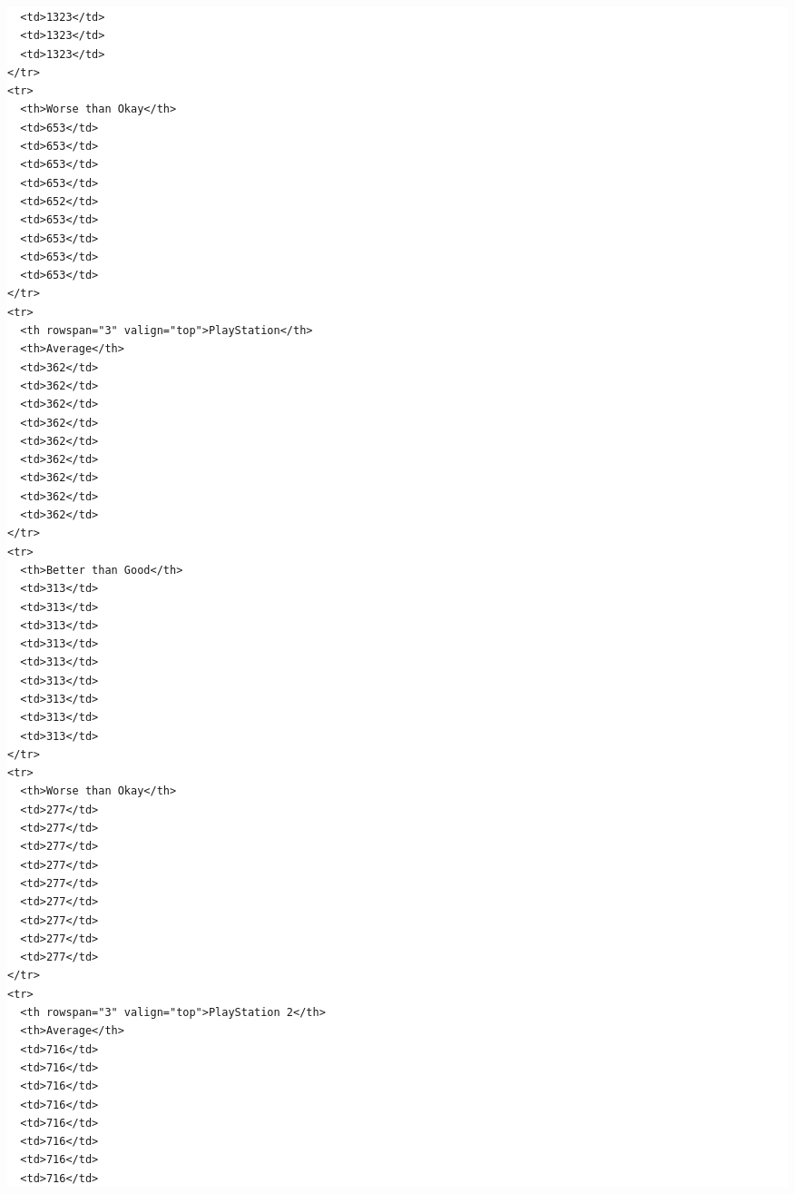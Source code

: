       <td>1323</td>
      <td>1323</td>
      <td>1323</td>
    </tr>
    <tr>
      <th>Worse than Okay</th>
      <td>653</td>
      <td>653</td>
      <td>653</td>
      <td>653</td>
      <td>652</td>
      <td>653</td>
      <td>653</td>
      <td>653</td>
      <td>653</td>
    </tr>
    <tr>
      <th rowspan="3" valign="top">PlayStation</th>
      <th>Average</th>
      <td>362</td>
      <td>362</td>
      <td>362</td>
      <td>362</td>
      <td>362</td>
      <td>362</td>
      <td>362</td>
      <td>362</td>
      <td>362</td>
    </tr>
    <tr>
      <th>Better than Good</th>
      <td>313</td>
      <td>313</td>
      <td>313</td>
      <td>313</td>
      <td>313</td>
      <td>313</td>
      <td>313</td>
      <td>313</td>
      <td>313</td>
    </tr>
    <tr>
      <th>Worse than Okay</th>
      <td>277</td>
      <td>277</td>
      <td>277</td>
      <td>277</td>
      <td>277</td>
      <td>277</td>
      <td>277</td>
      <td>277</td>
      <td>277</td>
    </tr>
    <tr>
      <th rowspan="3" valign="top">PlayStation 2</th>
      <th>Average</th>
      <td>716</td>
      <td>716</td>
      <td>716</td>
      <td>716</td>
      <td>716</td>
      <td>716</td>
      <td>716</td>
      <td>716</td>